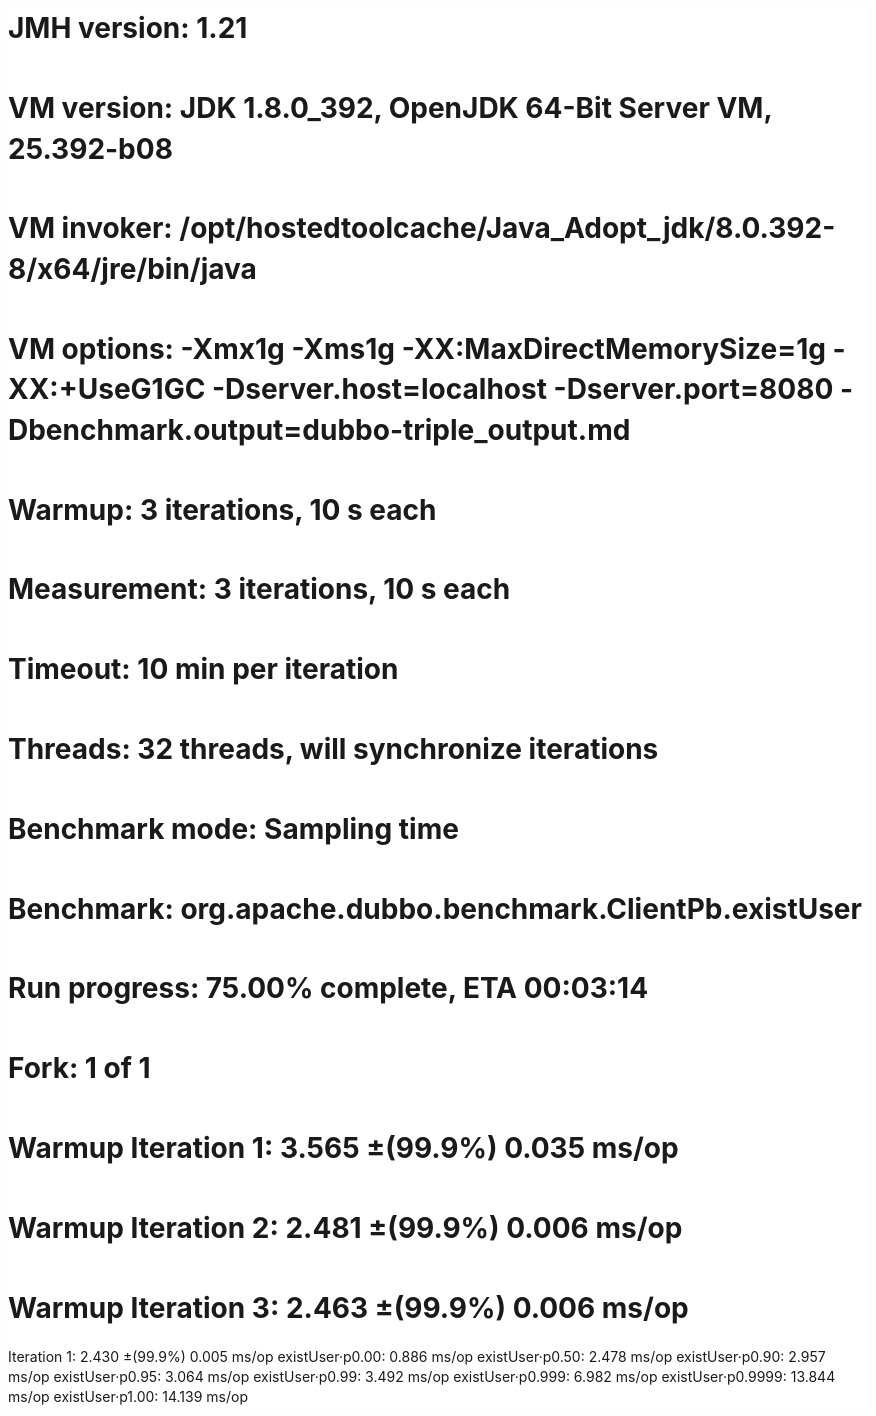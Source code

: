 
# JMH version: 1.21
# VM version: JDK 1.8.0_392, OpenJDK 64-Bit Server VM, 25.392-b08
# VM invoker: /opt/hostedtoolcache/Java_Adopt_jdk/8.0.392-8/x64/jre/bin/java
# VM options: -Xmx1g -Xms1g -XX:MaxDirectMemorySize=1g -XX:+UseG1GC -Dserver.host=localhost -Dserver.port=8080 -Dbenchmark.output=dubbo-triple_output.md
# Warmup: 3 iterations, 10 s each
# Measurement: 3 iterations, 10 s each
# Timeout: 10 min per iteration
# Threads: 32 threads, will synchronize iterations
# Benchmark mode: Sampling time
# Benchmark: org.apache.dubbo.benchmark.ClientPb.existUser

# Run progress: 75.00% complete, ETA 00:03:14
# Fork: 1 of 1
# Warmup Iteration   1: 3.565 ±(99.9%) 0.035 ms/op
# Warmup Iteration   2: 2.481 ±(99.9%) 0.006 ms/op
# Warmup Iteration   3: 2.463 ±(99.9%) 0.006 ms/op
Iteration   1: 2.430 ±(99.9%) 0.005 ms/op
                 existUser·p0.00:   0.886 ms/op
                 existUser·p0.50:   2.478 ms/op
                 existUser·p0.90:   2.957 ms/op
                 existUser·p0.95:   3.064 ms/op
                 existUser·p0.99:   3.492 ms/op
                 existUser·p0.999:  6.982 ms/op
                 existUser·p0.9999: 13.844 ms/op
                 existUser·p1.00:   14.139 ms/op
